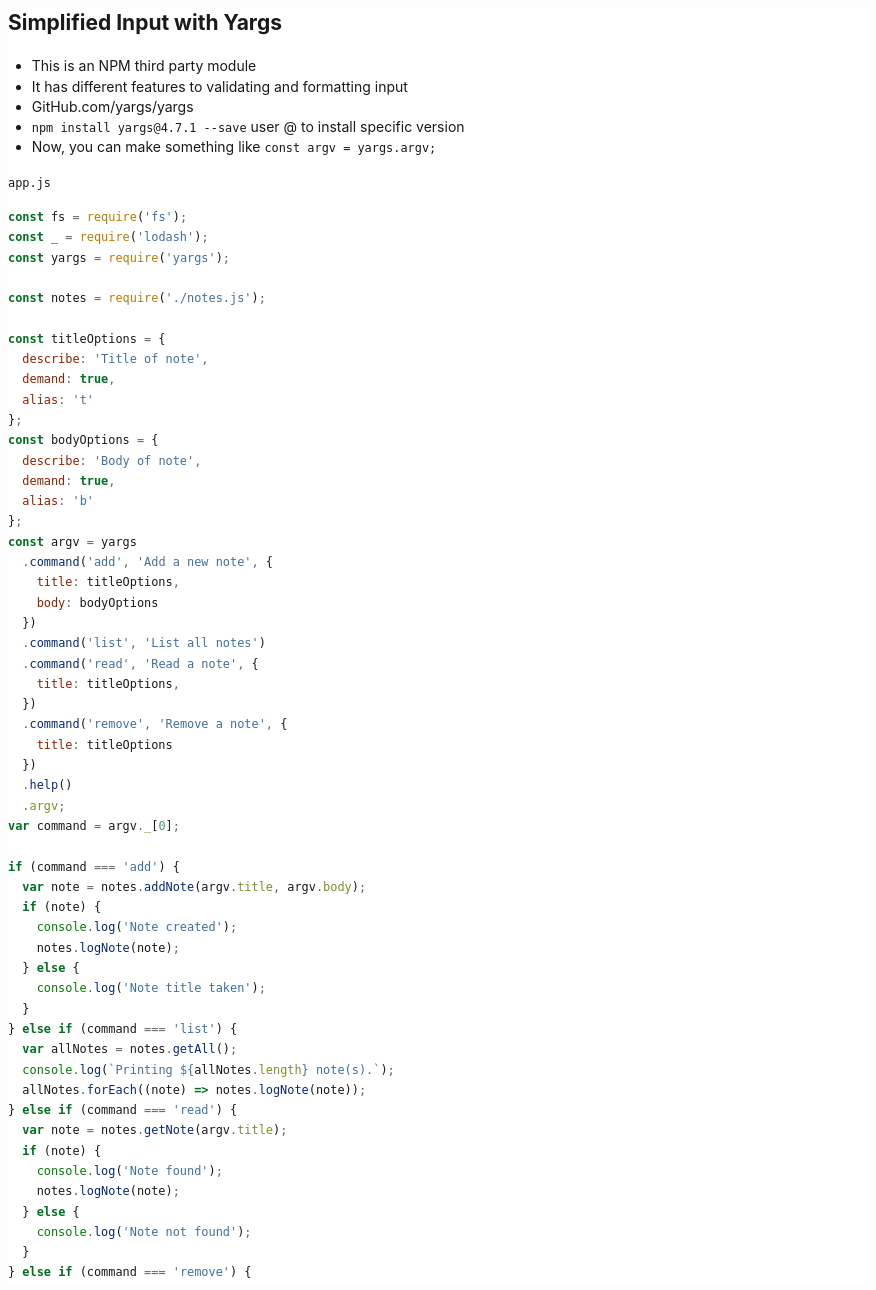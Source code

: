 
## Simplified Input with Yargs
* This is an NPM third party module
* It has different features to validating and formatting input
* GitHub.com/yargs/yargs
* `npm install yargs@4.7.1 --save` user @ to install specific version
* Now, you can make something like `const argv = yargs.argv;`


`app.js`
```js
const fs = require('fs');
const _ = require('lodash');
const yargs = require('yargs');

const notes = require('./notes.js');

const titleOptions = {
  describe: 'Title of note',
  demand: true,
  alias: 't'
};
const bodyOptions = {
  describe: 'Body of note',
  demand: true,
  alias: 'b'
};
const argv = yargs
  .command('add', 'Add a new note', {
    title: titleOptions,
    body: bodyOptions
  })
  .command('list', 'List all notes')
  .command('read', 'Read a note', {
    title: titleOptions,
  })
  .command('remove', 'Remove a note', {
    title: titleOptions
  })
  .help()
  .argv;
var command = argv._[0];

if (command === 'add') {
  var note = notes.addNote(argv.title, argv.body);
  if (note) {
    console.log('Note created');
    notes.logNote(note);
  } else {
    console.log('Note title taken');
  }
} else if (command === 'list') {
  var allNotes = notes.getAll();
  console.log(`Printing ${allNotes.length} note(s).`);
  allNotes.forEach((note) => notes.logNote(note));
} else if (command === 'read') {
  var note = notes.getNote(argv.title);
  if (note) {
    console.log('Note found');
    notes.logNote(note);
  } else {
    console.log('Note not found');
  }
} else if (command === 'remove') {
```